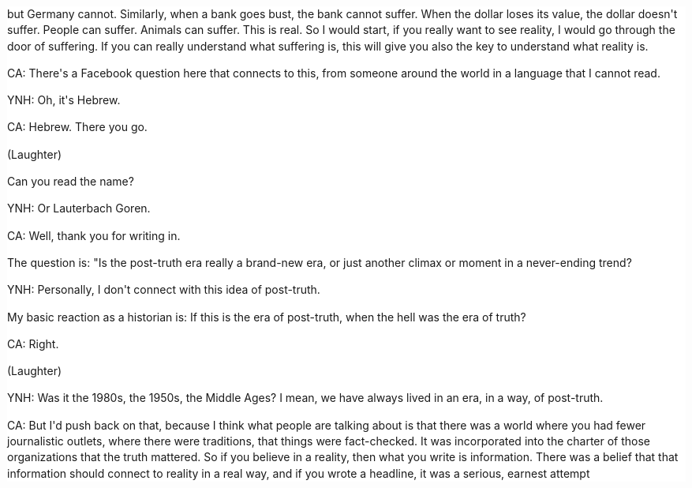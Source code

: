 but Germany cannot.
Similarly, when a bank goes bust,
the bank cannot suffer.
When the dollar loses its value,
the dollar doesn&#39;t suffer.
People can suffer. Animals can suffer.
This is real.
So I would start, if you
really want to see reality,
I would go through the door of suffering.
If you can really understand
what suffering is,
this will give you also the key
to understand what reality is.

CA: There&#39;s a Facebook question
here that connects to this,
from someone around the world
in a language that I cannot read.

YNH: Oh, it&#39;s Hebrew.

CA: Hebrew. There you go.

(Laughter)

Can you read the name?

YNH: Or Lauterbach Goren.

CA: Well, thank you for writing in.

The question is: &quot;Is the post-truth era
really a brand-new era,
or just another climax or moment
in a never-ending trend?

YNH: Personally, I don&#39;t connect
with this idea of post-truth.

My basic reaction as a historian is:
If this is the era of post-truth,
when the hell was the era of truth?

CA: Right.

(Laughter)


YNH: Was it the 1980s, the 1950s,
the Middle Ages?
I mean, we have always lived
in an era, in a way, of post-truth.

CA: But I&#39;d push back on that,
because I think what people
are talking about
is that there was a world
where you had fewer journalistic outlets,
where there were traditions,
that things were fact-checked.
It was incorporated into the charter
of those organizations
that the truth mattered.
So if you believe in a reality,
then what you write is information.
There was a belief that that information
should connect to reality in a real way,
and if you wrote a headline,
it was a serious, earnest attempt